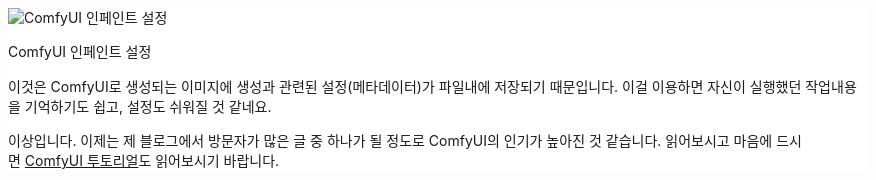 ![ComfyUI 인페인트 설정](https://blog.kakaocdn.net/dn/lBmhn/btspTHHPXMt/4KKEFUe9Npg2KCUVEKEhx0/img.png)

ComfyUI 인페인트 설정

이것은 ComfyUI로 생성되는 이미지에 생성과 관련된 설정(메타데이터)가 파일내에 저장되기 때문입니다. 이걸 이용하면 자신이 실행했던 작업내용을 기억하기도 쉽고, 설정도 쉬워질 것 같네요.

이상입니다. 이제는 제 블로그에서 방문자가 많은 글 중 하나가 될 정도로 ComfyUI의 인기가 높아진 것 같습니다. 읽어보시고 마음에 드시면 [ComfyUI 투토리얼](https://www.internetmap.kr/entry/ComfyUI-Tutorial-1)도 읽어보시기 바랍니다.